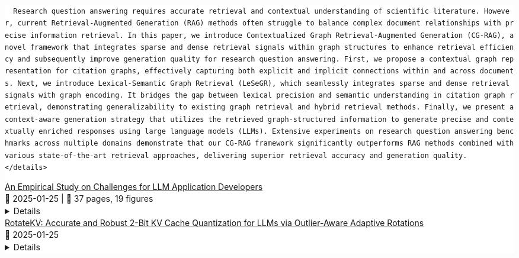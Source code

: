       Research question answering requires accurate retrieval and contextual understanding of scientific literature. However, current Retrieval-Augmented Generation (RAG) methods often struggle to balance complex document relationships with precise information retrieval. In this paper, we introduce Contextualized Graph Retrieval-Augmented Generation (CG-RAG), a novel framework that integrates sparse and dense retrieval signals within graph structures to enhance retrieval efficiency and subsequently improve generation quality for research question answering. First, we propose a contextual graph representation for citation graphs, effectively capturing both explicit and implicit connections within and across documents. Next, we introduce Lexical-Semantic Graph Retrieval (LeSeGR), which seamlessly integrates sparse and dense retrieval signals with graph encoding. It bridges the gap between lexical precision and semantic understanding in citation graph retrieval, demonstrating generalizability to existing graph retrieval and hybrid retrieval methods. Finally, we present a context-aware generation strategy that utilizes the retrieved graph-structured information to generate precise and contextually enriched responses using large language models (LLMs). Extensive experiments on research question answering benchmarks across multiple domains demonstrate that our CG-RAG framework significantly outperforms RAG methods combined with various state-of-the-art retrieval approaches, delivering superior retrieval accuracy and generation quality.
    </details>
</div>
<div class="paper-card">
    <div class="paper-title"><a href="http://arxiv.org/abs/2408.05002v4">An Empirical Study on Challenges for LLM Application Developers</a></div>
    <div class="paper-meta">
      📅 2025-01-25
      | 💬 37 pages, 19 figures
    </div>
    <details class="paper-abstract">
      In recent years, large language models (LLMs) have seen rapid advancements, significantly impacting various fields such as computer vision, natural language processing, and software engineering. These LLMs, exemplified by OpenAI's ChatGPT, have revolutionized the way we approach language understanding and generation tasks. However, in contrast to traditional software development practices, LLM development introduces new challenges for AI developers in design, implementation, and deployment. These challenges span different areas (such as prompts, APIs, and plugins), requiring developers to navigate unique methodologies and considerations specific to LLM application development. Despite the profound influence of LLMs, to the best of our knowledge, these challenges have not been thoroughly investigated in previous empirical studies. To fill this gap, we present the first comprehensive study on understanding the challenges faced by LLM developers. Specifically, we crawl and analyze 29,057 relevant questions from a popular OpenAI developer forum. We first examine their popularity and difficulty. After manually analyzing 2,364 sampled questions, we construct a taxonomy of challenges faced by LLM developers. Based on this taxonomy, we summarize a set of findings and actionable implications for LLM-related stakeholders, including developers and providers (especially the OpenAI organization).
    </details>
</div>
<div class="paper-card">
    <div class="paper-title"><a href="http://arxiv.org/abs/2501.16383v1">RotateKV: Accurate and Robust 2-Bit KV Cache Quantization for LLMs via Outlier-Aware Adaptive Rotations</a></div>
    <div class="paper-meta">
      📅 2025-01-25
    </div>
    <details class="paper-abstract">